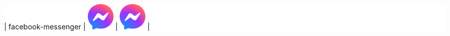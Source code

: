 | facebook-messenger | <img src="../icons/facebook-messenger.png" alt="facebook-messenger" width="50"> |  <img src="../icons/facebook-messenger.svg" alt="facebook-messenger" width="50"> |